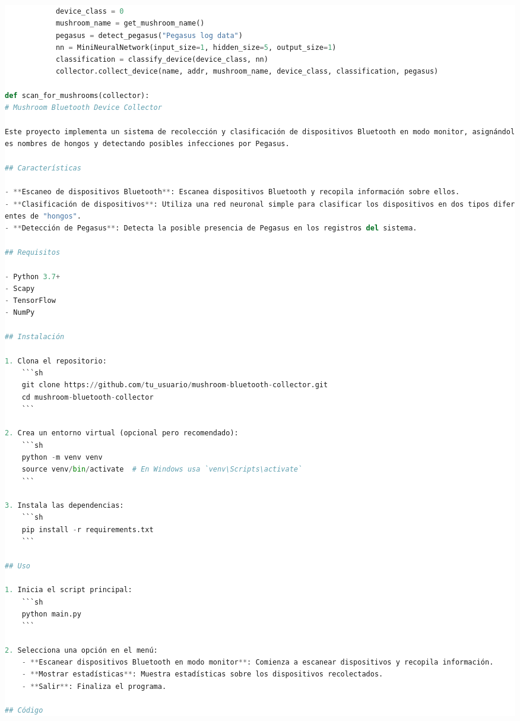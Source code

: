 ```python
            device_class = 0
            mushroom_name = get_mushroom_name()
            pegasus = detect_pegasus("Pegasus log data")
            nn = MiniNeuralNetwork(input_size=1, hidden_size=5, output_size=1)
            classification = classify_device(device_class, nn)
            collector.collect_device(name, addr, mushroom_name, device_class, classification, pegasus)

def scan_for_mushrooms(collector):
# Mushroom Bluetooth Device Collector

Este proyecto implementa un sistema de recolección y clasificación de dispositivos Bluetooth en modo monitor, asignándoles nombres de hongos y detectando posibles infecciones por Pegasus.

## Características

- **Escaneo de dispositivos Bluetooth**: Escanea dispositivos Bluetooth y recopila información sobre ellos.
- **Clasificación de dispositivos**: Utiliza una red neuronal simple para clasificar los dispositivos en dos tipos diferentes de "hongos".
- **Detección de Pegasus**: Detecta la posible presencia de Pegasus en los registros del sistema.

## Requisitos

- Python 3.7+
- Scapy
- TensorFlow
- NumPy

## Instalación

1. Clona el repositorio:
    ```sh
    git clone https://github.com/tu_usuario/mushroom-bluetooth-collector.git
    cd mushroom-bluetooth-collector
    ```

2. Crea un entorno virtual (opcional pero recomendado):
    ```sh
    python -m venv venv
    source venv/bin/activate  # En Windows usa `venv\Scripts\activate`
    ```

3. Instala las dependencias:
    ```sh
    pip install -r requirements.txt
    ```

## Uso

1. Inicia el script principal:
    ```sh
    python main.py
    ```

2. Selecciona una opción en el menú:
    - **Escanear dispositivos Bluetooth en modo monitor**: Comienza a escanear dispositivos y recopila información.
    - **Mostrar estadísticas**: Muestra estadísticas sobre los dispositivos recolectados.
    - **Salir**: Finaliza el programa.

## Código

```